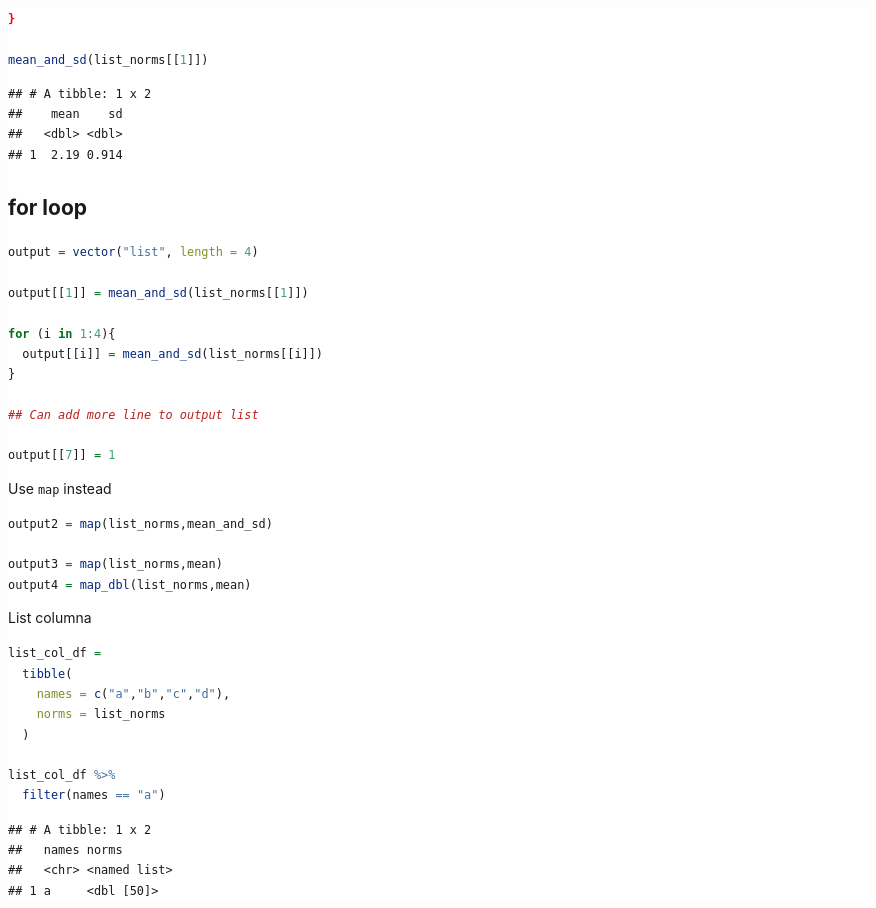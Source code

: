 ``` r
}

mean_and_sd(list_norms[[1]])
```

    ## # A tibble: 1 x 2
    ##    mean    sd
    ##   <dbl> <dbl>
    ## 1  2.19 0.914

## for loop

``` r
output = vector("list", length = 4)

output[[1]] = mean_and_sd(list_norms[[1]])

for (i in 1:4){
  output[[i]] = mean_and_sd(list_norms[[i]])
}

## Can add more line to output list

output[[7]] = 1
```

Use `map` instead

``` r
output2 = map(list_norms,mean_and_sd)

output3 = map(list_norms,mean)
output4 = map_dbl(list_norms,mean)
```

List columna

``` r
list_col_df = 
  tibble(
    names = c("a","b","c","d"),
    norms = list_norms
  )

list_col_df %>% 
  filter(names == "a")
```

    ## # A tibble: 1 x 2
    ##   names norms       
    ##   <chr> <named list>
    ## 1 a     <dbl [50]>

